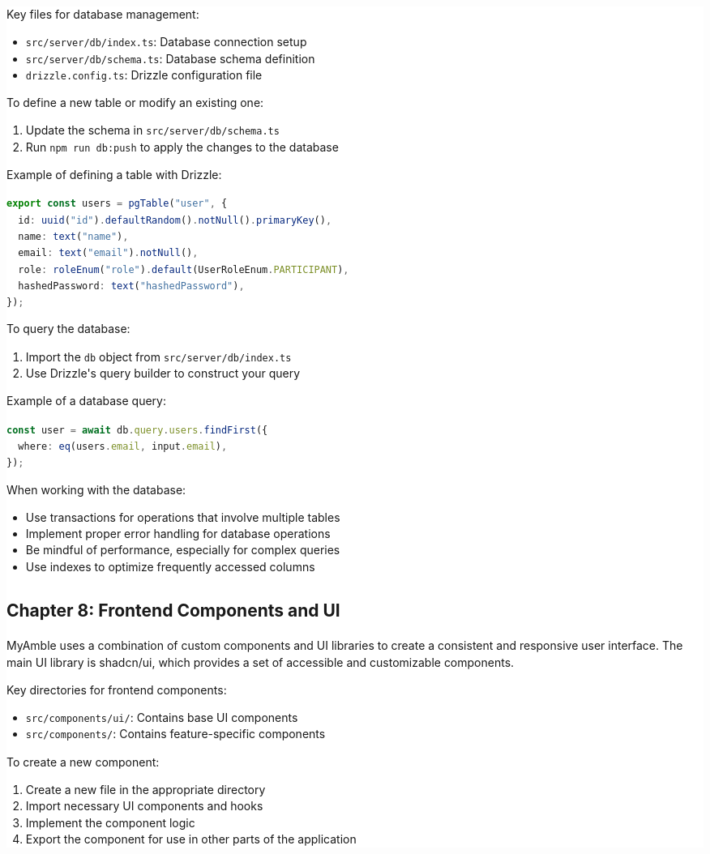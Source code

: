 Key files for database management:

- `src/server/db/index.ts`: Database connection setup
- `src/server/db/schema.ts`: Database schema definition
- `drizzle.config.ts`: Drizzle configuration file

To define a new table or modify an existing one:

1. Update the schema in `src/server/db/schema.ts`
2. Run `npm run db:push` to apply the changes to the database

Example of defining a table with Drizzle:

```typescript
export const users = pgTable("user", {
  id: uuid("id").defaultRandom().notNull().primaryKey(),
  name: text("name"),
  email: text("email").notNull(),
  role: roleEnum("role").default(UserRoleEnum.PARTICIPANT),
  hashedPassword: text("hashedPassword"),
});
```

To query the database:

1. Import the `db` object from `src/server/db/index.ts`
2. Use Drizzle's query builder to construct your query

Example of a database query:

```typescript
const user = await db.query.users.findFirst({
  where: eq(users.email, input.email),
});
```

When working with the database:

- Use transactions for operations that involve multiple tables
- Implement proper error handling for database operations
- Be mindful of performance, especially for complex queries
- Use indexes to optimize frequently accessed columns

## Chapter 8: Frontend Components and UI

MyAmble uses a combination of custom components and UI libraries to create a consistent and responsive user interface. The main UI library is shadcn/ui, which provides a set of accessible and customizable components.

Key directories for frontend components:

- `src/components/ui/`: Contains base UI components
- `src/components/`: Contains feature-specific components

To create a new component:

1. Create a new file in the appropriate directory
2. Import necessary UI components and hooks
3. Implement the component logic
4. Export the component for use in other parts of the application
